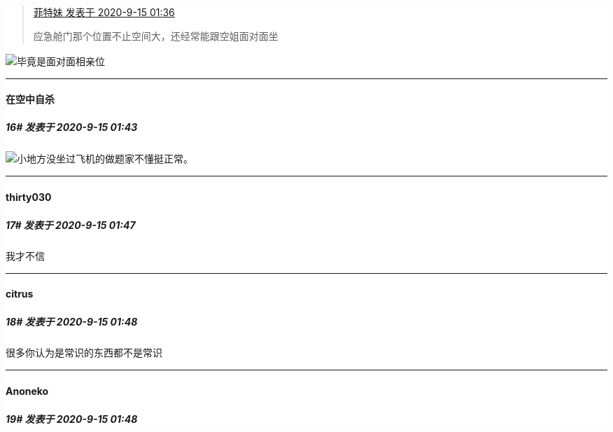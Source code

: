 

<blockquote><a href="httphttps://bbs.saraba1st.com/2b/forum.php?mod=redirect&amp;goto=findpost&amp;pid=48738194&amp;ptid=1959917" target="_blank">菲特妹 发表于 2020-9-15 01:36</a>

应急舱门那个位置不止空间大，还经常能跟空姐面对面坐</blockquote>
<img src="https://static.saraba1st.com/image/smiley/face2017/065.png" referrerpolicy="no-referrer">毕竟是面对面相亲位







*****

####  在空中自杀  
##### 16#       发表于 2020-9-15 01:43



<img src="https://static.saraba1st.com/image/smiley/face2017/002.png" referrerpolicy="no-referrer">小地方没坐过飞机的做题家不懂挺正常。







*****

####  thirty030  
##### 17#       发表于 2020-9-15 01:47




我才不信







*****

####  citrus  
##### 18#       发表于 2020-9-15 01:48




很多你认为是常识的东西都不是常识







*****

####  Anoneko  
##### 19#       发表于 2020-9-15 01:48


